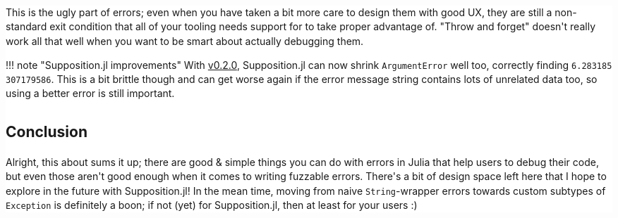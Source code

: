 This is the ugly part of errors; even when you have taken a bit more care to design them with good UX, they are still a non-standard exit condition
that all of your tooling needs support for to take proper advantage of. "Throw and forget" doesn't really work all that well when you want to be smart
about actually debugging them.

!!! note "Supposition.jl improvements"
    With [v0.2.0](https://github.com/Seelengrab/Supposition.jl/releases/tag/v0.2.0), Supposition.jl can now shrink `ArgumentError` well too, correctly
    finding `6.283185307179586`. This is a bit brittle though and can get worse
    again if the error message string contains lots of unrelated data too, so
    using a better error is still important.
  
## Conclusion

Alright, this about sums it up; there are good & simple things you can do with errors in Julia that help users to debug their code, but even those
aren't good enough when it comes to writing fuzzable errors. There's a bit of design space left here that I hope to explore in the future
with Supposition.jl! In the mean time, moving from naive `String`-wrapper errors towards custom subtypes of `Exception` is definitely a boon; if not (yet)
for Supposition.jl, then at least for your users :)
